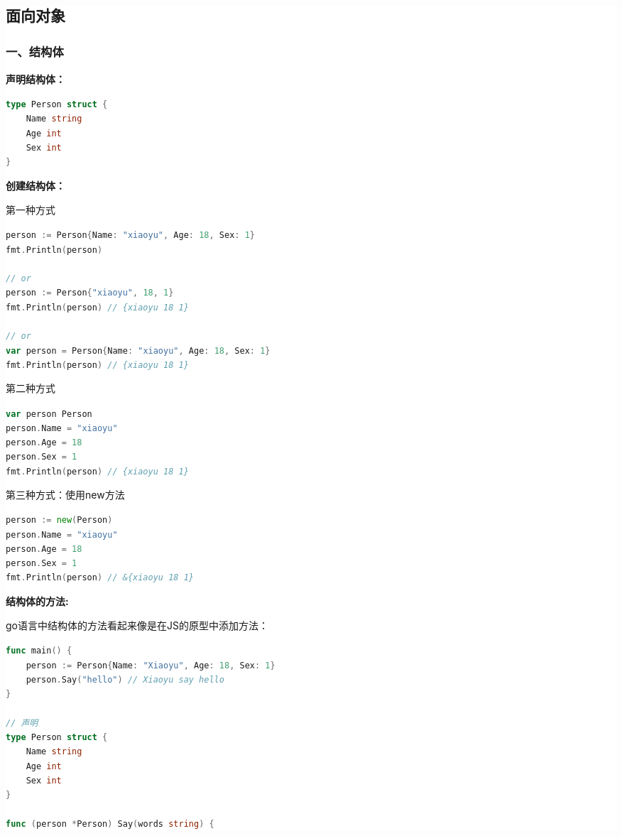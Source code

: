## 面向对象

### 一、结构体

**声明结构体：**

```go
type Person struct {
	Name string
	Age int
	Sex int
}
```

**创建结构体：**

第一种方式

```go
person := Person{Name: "xiaoyu", Age: 18, Sex: 1}
fmt.Println(person)

// or
person := Person{"xiaoyu", 18, 1}
fmt.Println(person) // {xiaoyu 18 1}

// or
var person = Person{Name: "xiaoyu", Age: 18, Sex: 1}
fmt.Println(person) // {xiaoyu 18 1}
```

第二种方式

```go
var person Person
person.Name = "xiaoyu"
person.Age = 18
person.Sex = 1
fmt.Println(person) // {xiaoyu 18 1}
```

第三种方式：使用new方法

```go
person := new(Person)
person.Name = "xiaoyu"
person.Age = 18
person.Sex = 1
fmt.Println(person) // &{xiaoyu 18 1}
```

**结构体的方法:**

go语言中结构体的方法看起来像是在JS的原型中添加方法：

```go
func main() {
	person := Person{Name: "Xiaoyu", Age: 18, Sex: 1}
	person.Say("hello") // Xiaoyu say hello
}

// 声明
type Person struct {
	Name string
	Age int
	Sex int
}

func (person *Person) Say(words string) {
```